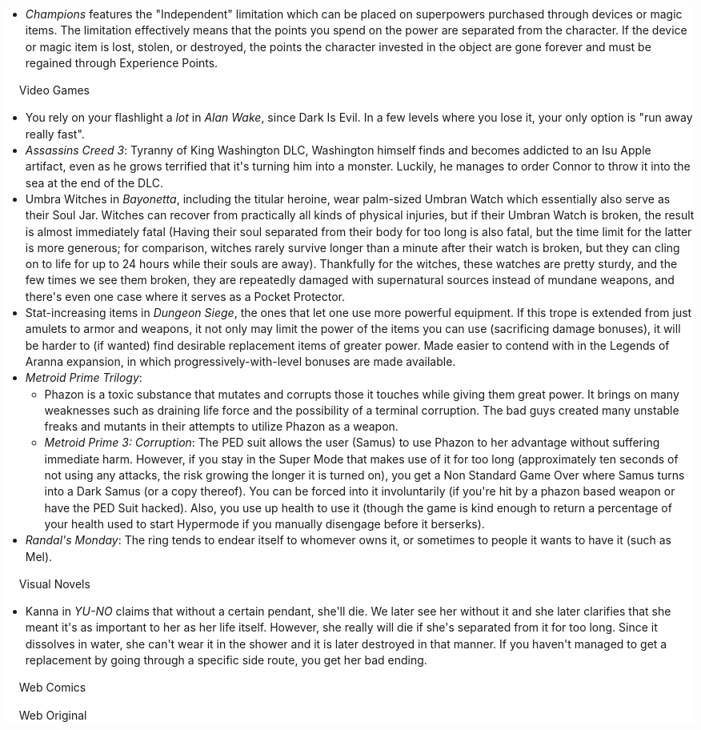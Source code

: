 -   _Champions_ features the "Independent" limitation which can be placed on superpowers purchased through devices or magic items. The limitation effectively means that the points you spend on the power are separated from the character. If the device or magic item is lost, stolen, or destroyed, the points the character invested in the object are gone forever and must be regained through Experience Points.

    Video Games 

-   You rely on your flashlight a _lot_ in _Alan Wake_, since Dark Is Evil. In a few levels where you lose it, your only option is "run away really fast".
-   _Assassins Creed 3_: Tyranny of King Washington DLC, Washington himself finds and becomes addicted to an Isu Apple artifact, even as he grows terrified that it's turning him into a monster. Luckily, he manages to order Connor to throw it into the sea at the end of the DLC.
-   Umbra Witches in _Bayonetta_, including the titular heroine, wear palm-sized Umbran Watch which essentially also serve as their Soul Jar. Witches can recover from practically all kinds of physical injuries, but if their Umbran Watch is broken, the result is almost immediately fatal (Having their soul separated from their body for too long is also fatal, but the time limit for the latter is more generous; for comparison, witches rarely survive longer than a minute after their watch is broken, but they can cling on to life for up to 24 hours while their souls are away). Thankfully for the witches, these watches are pretty sturdy, and the few times we see them broken, they are repeatedly damaged with supernatural sources instead of mundane weapons, and there's even one case where it serves as a Pocket Protector.
-   Stat-increasing items in _Dungeon Siege_, the ones that let one use more powerful equipment. If this trope is extended from just amulets to armor and weapons, it not only may limit the power of the items you can use (sacrificing damage bonuses), it will be harder to (if wanted) find desirable replacement items of greater power. Made easier to contend with in the Legends of Aranna expansion, in which progressively-with-level bonuses are made available.
-   _Metroid Prime Trilogy_:
    -   Phazon is a toxic substance that mutates and corrupts those it touches while giving them great power. It brings on many weaknesses such as draining life force and the possibility of a terminal corruption. The bad guys created many unstable freaks and mutants in their attempts to utilize Phazon as a weapon.
    -   _Metroid Prime 3: Corruption_: The PED suit allows the user (Samus) to use Phazon to her advantage without suffering immediate harm. However, if you stay in the Super Mode that makes use of it for too long (approximately ten seconds of not using any attacks, the risk growing the longer it is turned on), you get a Non Standard Game Over where Samus turns into a Dark Samus (or a copy thereof). You can be forced into it involuntarily (if you're hit by a phazon based weapon or have the PED Suit hacked). Also, you use up health to use it (though the game is kind enough to return a percentage of your health used to start Hypermode if you manually disengage before it berserks).
-   _Randal's Monday_: The ring tends to endear itself to whomever owns it, or sometimes to people it wants to have it (such as Mel).

    Visual Novels 

-   Kanna in _YU-NO_ claims that without a certain pendant, she'll die. We later see her without it and she later clarifies that she meant it's as important to her as her life itself. However, she really will die if she's separated from it for too long. Since it dissolves in water, she can't wear it in the shower and it is later destroyed in that manner. If you haven't managed to get a replacement by going through a specific side route, you get her bad ending.

    Web Comics 

    Web Original 
